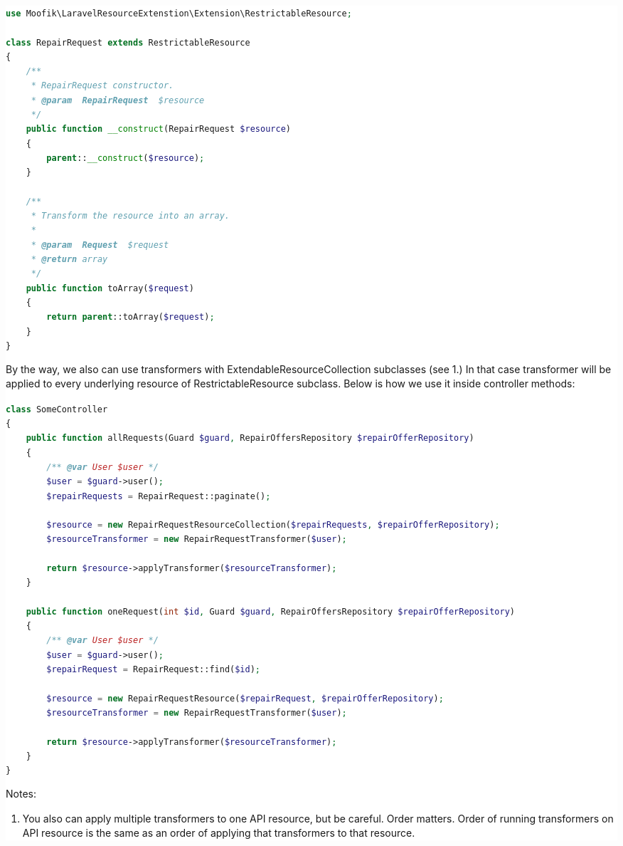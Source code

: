 ```php
use Moofik\LaravelResourceExtenstion\Extension\RestrictableResource;

class RepairRequest extends RestrictableResource
{
    /**
     * RepairRequest constructor.
     * @param  RepairRequest  $resource
     */
    public function __construct(RepairRequest $resource)
    {
        parent::__construct($resource);
    }

    /**
     * Transform the resource into an array.
     *
     * @param  Request  $request
     * @return array
     */
    public function toArray($request)
    {
        return parent::toArray($request);
    }
}
```

By the way, we also can use transformers with ExtendableResourceCollection subclasses (see 1.) In that case transformer will be applied to every underlying resource of RestrictableResource subclass. Below is how we use it inside controller methods:
```php
class SomeController
{
    public function allRequests(Guard $guard, RepairOffersRepository $repairOfferRepository)
    {
        /** @var User $user */
        $user = $guard->user();
        $repairRequests = RepairRequest::paginate();
        
        $resource = new RepairRequestResourceCollection($repairRequests, $repairOfferRepository);
        $resourceTransformer = new RepairRequestTransformer($user);
        
        return $resource->applyTransformer($resourceTransformer);
    }
    
    public function oneRequest(int $id, Guard $guard, RepairOffersRepository $repairOfferRepository)
    {
        /** @var User $user */
        $user = $guard->user();
        $repairRequest = RepairRequest::find($id);
        
        $resource = new RepairRequestResource($repairRequest, $repairOfferRepository);
        $resourceTransformer = new RepairRequestTransformer($user);
        
        return $resource->applyTransformer($resourceTransformer);
    }
}
```
Notes:
 1) You also can apply multiple transformers to one API resource, but be careful. Order matters. Order of running transformers on API resource is the same as an order of applying that transformers to that resource.